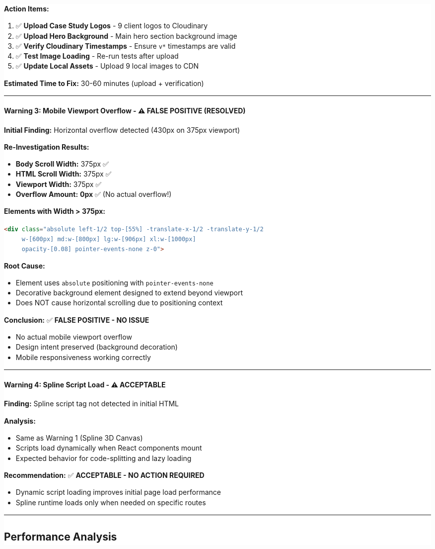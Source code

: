 **Action Items:**
1. ✅ **Upload Case Study Logos** - 9 client logos to Cloudinary
2. ✅ **Upload Hero Background** - Main hero section background image
3. ✅ **Verify Cloudinary Timestamps** - Ensure `v*` timestamps are valid
4. ✅ **Test Image Loading** - Re-run tests after upload
5. ✅ **Update Local Assets** - Upload 9 local images to CDN

**Estimated Time to Fix:** 30-60 minutes (upload + verification)

---

#### Warning 3: Mobile Viewport Overflow - ⚠️ FALSE POSITIVE (RESOLVED)
**Initial Finding:** Horizontal overflow detected (430px on 375px viewport)

**Re-Investigation Results:**
- **Body Scroll Width:** 375px ✅
- **HTML Scroll Width:** 375px ✅
- **Viewport Width:** 375px ✅
- **Overflow Amount:** **0px** ✅ (No actual overflow!)

**Elements with Width > 375px:**
```html
<div class="absolute left-1/2 top-[55%] -translate-x-1/2 -translate-y-1/2
     w-[600px] md:w-[800px] lg:w-[906px] xl:w-[1000px]
     opacity-[0.08] pointer-events-none z-0">
```

**Root Cause:**
- Element uses `absolute` positioning with `pointer-events-none`
- Decorative background element designed to extend beyond viewport
- Does NOT cause horizontal scrolling due to positioning context

**Conclusion:** ✅ **FALSE POSITIVE - NO ISSUE**
- No actual mobile viewport overflow
- Design intent preserved (background decoration)
- Mobile responsiveness working correctly

---

#### Warning 4: Spline Script Load - ⚠️ ACCEPTABLE
**Finding:** Spline script tag not detected in initial HTML

**Analysis:**
- Same as Warning 1 (Spline 3D Canvas)
- Scripts load dynamically when React components mount
- Expected behavior for code-splitting and lazy loading

**Recommendation:** ✅ **ACCEPTABLE - NO ACTION REQUIRED**
- Dynamic script loading improves initial page load performance
- Spline runtime loads only when needed on specific routes

---

## Performance Analysis
